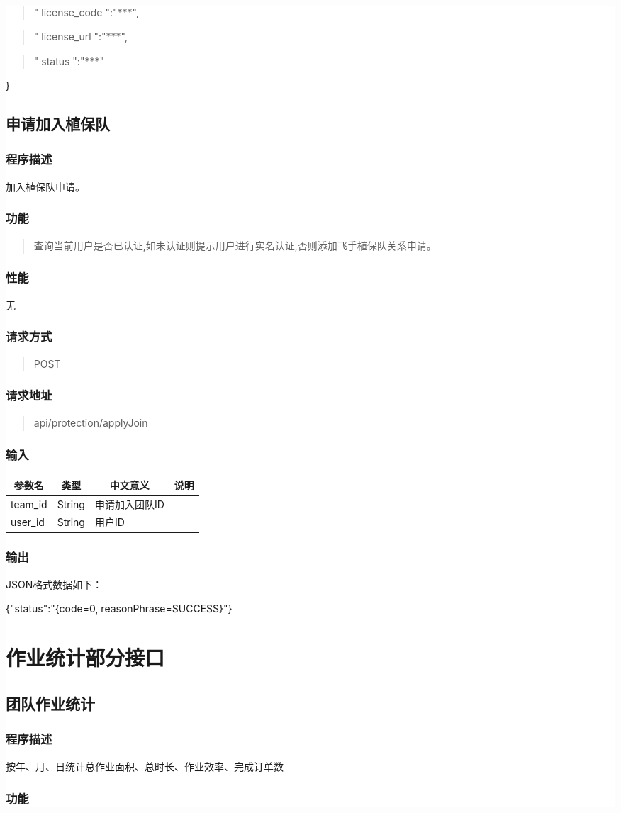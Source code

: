 >   " license_code ":"\*\*\*",

>   " license_url ":"\*\*\*",

>   " status ":"\*\*\*"

}

申请加入植保队
--------------

### 程序描述

加入植保队申请。

### 功能

>   查询当前用户是否已认证,如未认证则提示用户进行实名认证,否则添加飞手植保队关系申请。

### 性能

无

### 请求方式

>   POST

### 请求地址

>    api/protection/applyJoin

### 输入

| 参数名  | 类型   | 中文意义       | 说明 |
|---------|--------|----------------|------|
| team_id | String | 申请加入团队ID |      |
| user_id | String | 用户ID         |      |

### 输出

JSON格式数据如下：

{"status":"{code=0, reasonPhrase=SUCCESS}"}

作业统计部分接口
==========================

团队作业统计
------------

### 程序描述

按年、月、日统计总作业面积、总时长、作业效率、完成订单数

### 功能
